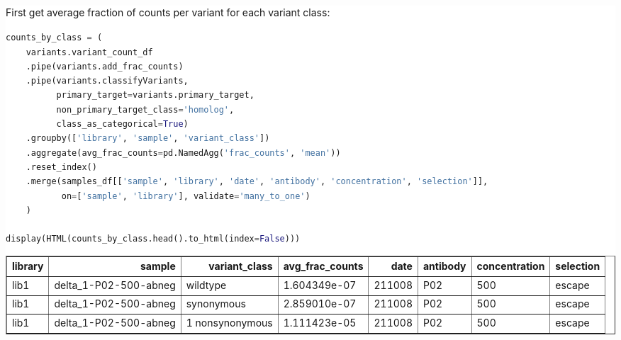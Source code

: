 First get average fraction of counts per variant for each variant class:


```python
counts_by_class = (
    variants.variant_count_df
    .pipe(variants.add_frac_counts)
    .pipe(variants.classifyVariants,
          primary_target=variants.primary_target,
          non_primary_target_class='homolog',
          class_as_categorical=True)
    .groupby(['library', 'sample', 'variant_class'])
    .aggregate(avg_frac_counts=pd.NamedAgg('frac_counts', 'mean'))
    .reset_index()
    .merge(samples_df[['sample', 'library', 'date', 'antibody', 'concentration', 'selection']],
           on=['sample', 'library'], validate='many_to_one')
    )

display(HTML(counts_by_class.head().to_html(index=False)))
```


<table border="1" class="dataframe">
  <thead>
    <tr style="text-align: right;">
      <th>library</th>
      <th>sample</th>
      <th>variant_class</th>
      <th>avg_frac_counts</th>
      <th>date</th>
      <th>antibody</th>
      <th>concentration</th>
      <th>selection</th>
    </tr>
  </thead>
  <tbody>
    <tr>
      <td>lib1</td>
      <td>delta_1-P02-500-abneg</td>
      <td>wildtype</td>
      <td>1.604349e-07</td>
      <td>211008</td>
      <td>P02</td>
      <td>500</td>
      <td>escape</td>
    </tr>
    <tr>
      <td>lib1</td>
      <td>delta_1-P02-500-abneg</td>
      <td>synonymous</td>
      <td>2.859010e-07</td>
      <td>211008</td>
      <td>P02</td>
      <td>500</td>
      <td>escape</td>
    </tr>
    <tr>
      <td>lib1</td>
      <td>delta_1-P02-500-abneg</td>
      <td>1 nonsynonymous</td>
      <td>1.111423e-05</td>
      <td>211008</td>
      <td>P02</td>
      <td>500</td>
      <td>escape</td>
    </tr>